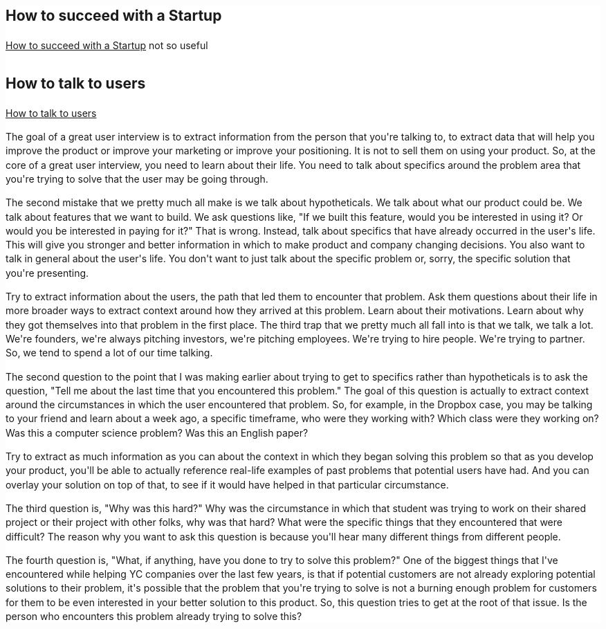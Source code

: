 ## How to succeed with a Startup

[How to succeed with a Startup](https://www.ycombinator.com/library/89-how-to-succeed-with-a-startup-sus-2018)
not so useful

## How to talk to users
[How to talk to users](https://www.ycombinator.com/library/6g-how-to-talk-to-users)

The goal of a great user interview is to extract information from the person that you're talking to, to extract data that will help you improve the product or improve your marketing or improve your positioning. It is not to sell them on using your product. So, at the core of a great user interview, you need to learn about their life. You need to talk about specifics around the problem area that you're trying to solve that the user may be going through.

The second mistake that we pretty much all make is we talk about hypotheticals. We talk about what our product could be. We talk about features that we want to build. We ask questions like, "If we built this feature, would you be interested in using it? Or would you be interested in paying for it?" That is wrong. Instead, talk about specifics that have already occurred in the user's life. This will give you stronger and better information in which to make product and company changing decisions. You also want to talk in general about the user's life. You don't want to just talk about the specific problem or, sorry, the specific solution that you're presenting.

Try to extract information about the users, the path that led them to encounter that problem. Ask them questions about their life in more broader ways to extract context around how they arrived at this problem. Learn about their motivations. Learn about why they got themselves into that problem in the first place. The third trap that we pretty much all fall into is that we talk, we talk a lot. We're founders, we're always pitching investors, we're pitching employees. We're trying to hire people. We're trying to partner. So, we tend to spend a lot of our time talking.

The second question to the point that I was making earlier about trying to get to specifics rather than hypotheticals is to ask the question, "Tell me about the last time that you encountered this problem." The goal of this question is actually to extract context around the circumstances in which the user encountered that problem. So, for example, in the Dropbox case, you may be talking to your friend and learn about a week ago, a specific timeframe, who were they working with? Which class were they working on? Was this a computer science problem? Was this an English paper?

Try to extract as much information as you can about the context in which they began solving this problem so that as you develop your product, you'll be able to actually reference real-life examples of past problems that potential users have had. And you can overlay your solution on top of that, to see if it would have helped in that particular circumstance.

The third question is, "Why was this hard?" Why was the circumstance in which that student was trying to work on their shared project or their project with other folks, why was that hard? What were the specific things that they encountered that were difficult? The reason why you want to ask this question is because you'll hear many different things from different people.

The fourth question is, "What, if anything, have you done to try to solve this problem?" One of the biggest things that I've encountered while helping YC companies over the last few years, is that if potential customers are not already exploring potential solutions to their problem, it's possible that the problem that you're trying to solve is not a burning enough problem for customers for them to be even interested in your better solution to this product. So, this question tries to get at the root of that issue. Is the person who encounters this problem already trying to solve this?
